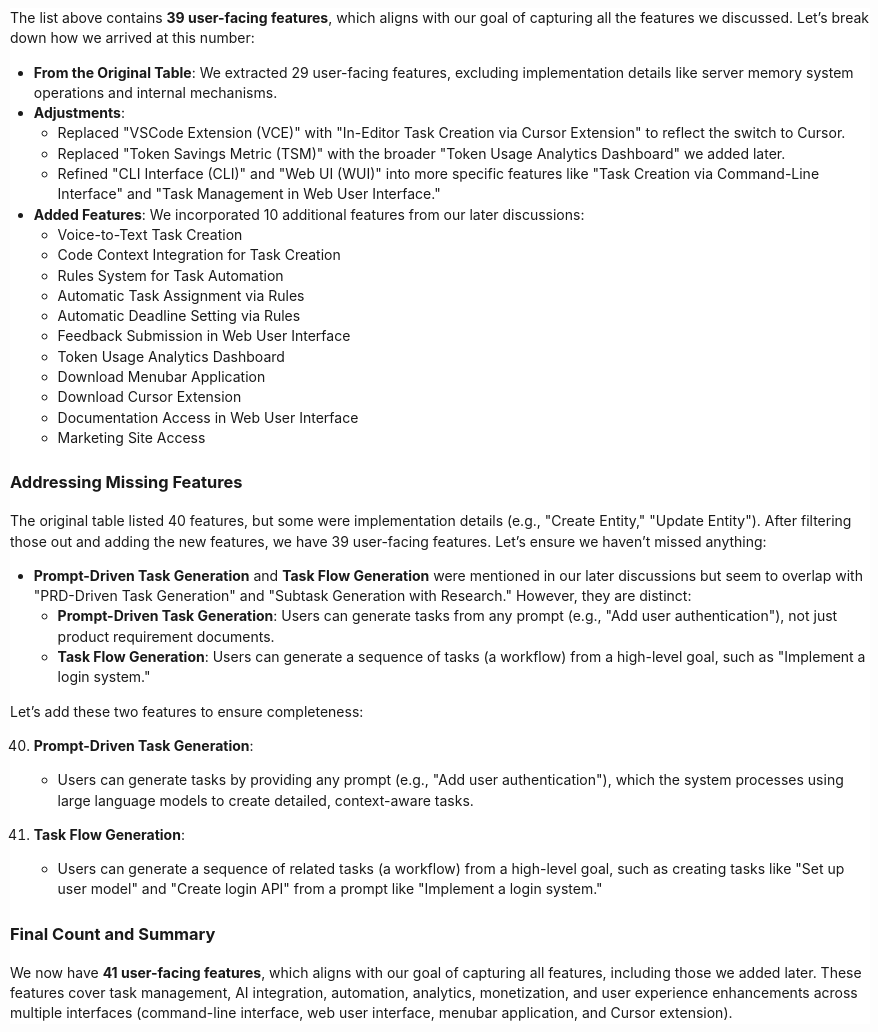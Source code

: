 The list above contains **39 user-facing features**, which aligns with our goal of capturing all the features we discussed. Let’s break down how we arrived at this number:

- **From the Original Table**: We extracted 29 user-facing features, excluding implementation details like server memory system operations and internal mechanisms.
- **Adjustments**:
  - Replaced "VSCode Extension (VCE)" with "In-Editor Task Creation via Cursor Extension" to reflect the switch to Cursor.
  - Replaced "Token Savings Metric (TSM)" with the broader "Token Usage Analytics Dashboard" we added later.
  - Refined "CLI Interface (CLI)" and "Web UI (WUI)" into more specific features like "Task Creation via Command-Line Interface" and "Task Management in Web User Interface."
- **Added Features**: We incorporated 10 additional features from our later discussions:
  - Voice-to-Text Task Creation
  - Code Context Integration for Task Creation
  - Rules System for Task Automation
  - Automatic Task Assignment via Rules
  - Automatic Deadline Setting via Rules
  - Feedback Submission in Web User Interface
  - Token Usage Analytics Dashboard
  - Download Menubar Application
  - Download Cursor Extension
  - Documentation Access in Web User Interface
  - Marketing Site Access

### Addressing Missing Features

The original table listed 40 features, but some were implementation details (e.g., "Create Entity," "Update Entity"). After filtering those out and adding the new features, we have 39 user-facing features. Let’s ensure we haven’t missed anything:

- **Prompt-Driven Task Generation** and **Task Flow Generation** were mentioned in our later discussions but seem to overlap with "PRD-Driven Task Generation" and "Subtask Generation with Research." However, they are distinct:
  - **Prompt-Driven Task Generation**: Users can generate tasks from any prompt (e.g., "Add user authentication"), not just product requirement documents.
  - **Task Flow Generation**: Users can generate a sequence of tasks (a workflow) from a high-level goal, such as "Implement a login system."

Let’s add these two features to ensure completeness:

40. **Prompt-Driven Task Generation**:
    - Users can generate tasks by providing any prompt (e.g., "Add user authentication"), which the system processes using large language models to create detailed, context-aware tasks.

41. **Task Flow Generation**:
    - Users can generate a sequence of related tasks (a workflow) from a high-level goal, such as creating tasks like "Set up user model" and "Create login API" from a prompt like "Implement a login system."

### Final Count and Summary

We now have **41 user-facing features**, which aligns with our goal of capturing all features, including those we added later. These features cover task management, AI integration, automation, analytics, monetization, and user experience enhancements across multiple interfaces (command-line interface, web user interface, menubar application, and Cursor extension).
